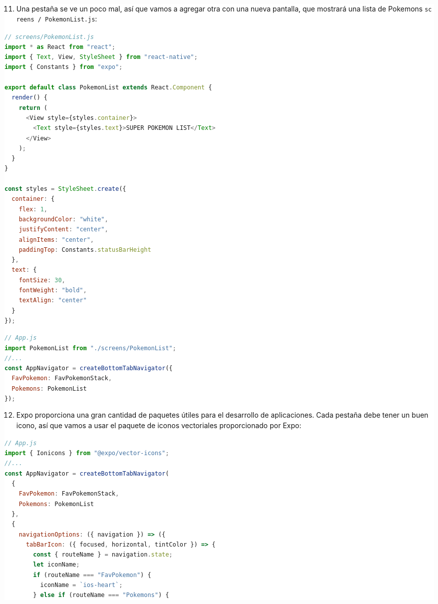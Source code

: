 11. Una pestaña se ve un poco mal, así que vamos a agregar otra con una nueva pantalla, que mostrará una lista de Pokemons `screens / PokemonList.js`:

```js
// screens/PokemonList.js
import * as React from "react";
import { Text, View, StyleSheet } from "react-native";
import { Constants } from "expo";

export default class PokemonList extends React.Component {
  render() {
    return (
      <View style={styles.container}>
        <Text style={styles.text}>SUPER POKEMON LIST</Text>
      </View>
    );
  }
}

const styles = StyleSheet.create({
  container: {
    flex: 1,
    backgroundColor: "white",
    justifyContent: "center",
    alignItems: "center",
    paddingTop: Constants.statusBarHeight
  },
  text: {
    fontSize: 30,
    fontWeight: "bold",
    textAlign: "center"
  }
});
```

```js
// App.js
import PokemonList from "./screens/PokemonList";
//...
const AppNavigator = createBottomTabNavigator({
  FavPokemon: FavPokemonStack,
  Pokemons: PokemonList
});
```

12. Expo proporciona una gran cantidad de paquetes útiles para el desarrollo de aplicaciones. Cada pestaña debe tener un buen icono, así que vamos a usar el paquete de iconos vectoriales proporcionado por Expo:

```js
// App.js
import { Ionicons } from "@expo/vector-icons";
//...
const AppNavigator = createBottomTabNavigator(
  {
    FavPokemon: FavPokemonStack,
    Pokemons: PokemonList
  },
  {
    navigationOptions: ({ navigation }) => ({
      tabBarIcon: ({ focused, horizontal, tintColor }) => {
        const { routeName } = navigation.state;
        let iconName;
        if (routeName === "FavPokemon") {
          iconName = `ios-heart`;
        } else if (routeName === "Pokemons") {
```